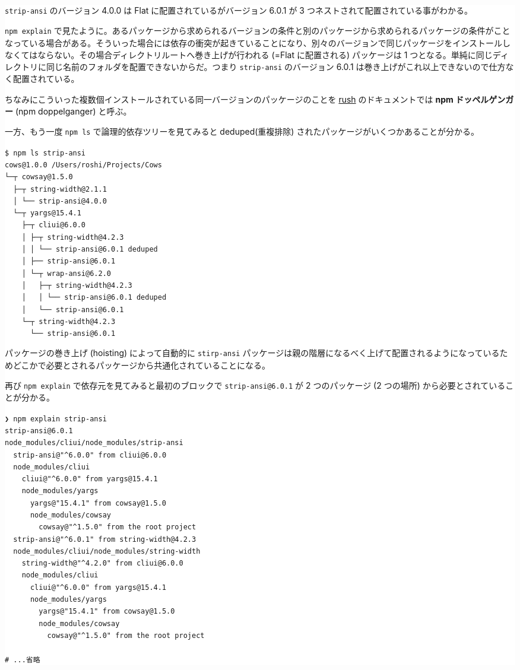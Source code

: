 `strip-ansi` のバージョン 4.0.0 は Flat に配置されているがバージョン 6.0.1 が 3 つネストされて配置されている事がわかる。

`npm explain` で見たように。あるパッケージから求められるバージョンの条件と別のパッケージから求められるパッケージの条件がことなっている場合がある。そういった場合には依存の衝突が起きていることになり、別々のバージョンで同じパッケージをインストールしなくてはならない。その場合ディレクトリルートへ巻き上げが行われる (=Flat に配置される) パッケージは 1 つとなる。単純に同じディレクトリに同じ名前のフォルダを配置できないからだ。つまり `strip-ansi` のバージョン 6.0.1 は巻き上げがこれ以上できないので仕方なく配置されている。

ちなみにこういった複数個インストールされている同一バージョンのパッケージのことを [rush](https://rushjs.io) のドキュメントでは **npm ドッペルゲンガー** (npm doppelganger) と呼ぶ。

一方、もう一度 `npm ls` で論理的依存ツリーを見てみると deduped(重複排除) されたパッケージがいくつかあることが分かる。

```shell
$ npm ls strip-ansi
cows@1.0.0 /Users/roshi/Projects/Cows
└─┬ cowsay@1.5.0
  ├─┬ string-width@2.1.1
  │ └── strip-ansi@4.0.0
  └─┬ yargs@15.4.1
    ├─┬ cliui@6.0.0
    │ ├─┬ string-width@4.2.3
    │ │ └── strip-ansi@6.0.1 deduped
    │ ├── strip-ansi@6.0.1
    │ └─┬ wrap-ansi@6.2.0
    │   ├─┬ string-width@4.2.3
    │   │ └── strip-ansi@6.0.1 deduped
    │   └── strip-ansi@6.0.1
    └─┬ string-width@4.2.3
      └── strip-ansi@6.0.1
```

パッケージの巻き上げ (hoisting) によって自動的に `stirp-ansi` パッケージは親の階層になるべく上げて配置されるようになっているためどこかで必要とされるパッケージから共通化されていることになる。

再び `npm explain` で依存元を見てみると最初のブロックで `strip-ansi@6.0.1` が 2 つのパッケージ (2 つの場所) から必要とされていることが分かる。

```shell
❯ npm explain strip-ansi
strip-ansi@6.0.1
node_modules/cliui/node_modules/strip-ansi
  strip-ansi@"^6.0.0" from cliui@6.0.0
  node_modules/cliui
    cliui@"^6.0.0" from yargs@15.4.1
    node_modules/yargs
      yargs@"15.4.1" from cowsay@1.5.0
      node_modules/cowsay
        cowsay@"^1.5.0" from the root project
  strip-ansi@"^6.0.1" from string-width@4.2.3
  node_modules/cliui/node_modules/string-width
    string-width@"^4.2.0" from cliui@6.0.0
    node_modules/cliui
      cliui@"^6.0.0" from yargs@15.4.1
      node_modules/yargs
        yargs@"15.4.1" from cowsay@1.5.0
        node_modules/cowsay
          cowsay@"^1.5.0" from the root project

# ...省略
```
